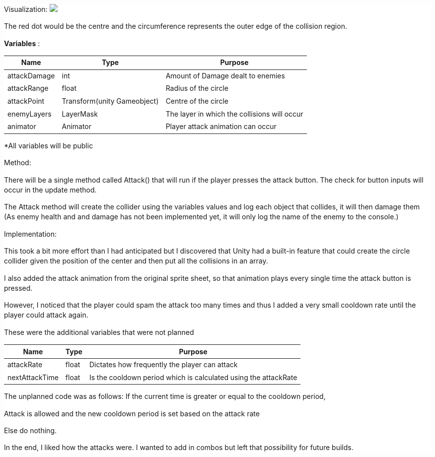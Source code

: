 Visualization: ![](RackMultipart20220504-1-6b7d0h_html_5510cf92e69a0fbe.png)

The red dot would be the centre and the circumference represents the outer edge of the collision region.

**Variables** :

| **Name** | **Type** | **Purpose** |
| --- | --- | --- |
| attackDamage | int | Amount of Damage dealt to enemies |
| attackRange | float | Radius of the circle |
| attackPoint | Transform(unity Gameobject) | Centre of the circle |
| enemyLayers | LayerMask | The layer in which the collisions will occur |
| animator | Animator | Player attack animation can occur |

\*All variables will be public

Method:

There will be a single method called Attack() that will run if the player presses the attack button. The check for button inputs will occur in the update method.

The Attack method will create the collider using the variables values and log each object that collides, it will then damage them (As enemy health and and damage has not been implemented yet, it will only log the name of the enemy to the console.)

Implementation:

This took a bit more effort than I had anticipated but I discovered that Unity had a built-in feature that could create the circle collider given the position of the center and then put all the collisions in an array.

I also added the attack animation from the original sprite sheet, so that animation plays every single time the attack button is pressed.

However, I noticed that the player could spam the attack too many times and thus I added a very small cooldown rate until the player could attack again.

These were the additional variables that were not planned

| Name | Type | Purpose |
| --- | --- | --- |
| attackRate | float | Dictates how frequently the player can attack |
| nextAttackTime | float | Is the cooldown period which is calculated using the attackRate |

The unplanned code was as follows:
 If the current time is greater or equal to the cooldown period,

Attack is allowed and the new cooldown period is set based on the attack rate

Else do nothing.

In the end, I liked how the attacks were. I wanted to add in combos but left that possibility for future builds.
